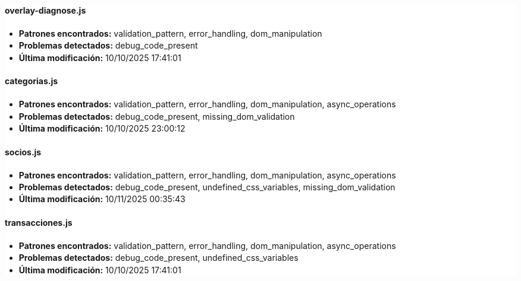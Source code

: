 #### overlay-diagnose.js
- **Patrones encontrados:** validation_pattern, error_handling, dom_manipulation
- **Problemas detectados:** debug_code_present
- **Última modificación:** 10/10/2025 17:41:01
#### categorias.js
- **Patrones encontrados:** validation_pattern, error_handling, dom_manipulation, async_operations
- **Problemas detectados:** debug_code_present, missing_dom_validation
- **Última modificación:** 10/10/2025 23:00:12
#### socios.js
- **Patrones encontrados:** validation_pattern, error_handling, dom_manipulation, async_operations
- **Problemas detectados:** debug_code_present, undefined_css_variables, missing_dom_validation
- **Última modificación:** 10/11/2025 00:35:43
#### transacciones.js
- **Patrones encontrados:** validation_pattern, error_handling, dom_manipulation, async_operations
- **Problemas detectados:** debug_code_present, undefined_css_variables
- **Última modificación:** 10/10/2025 17:41:01
